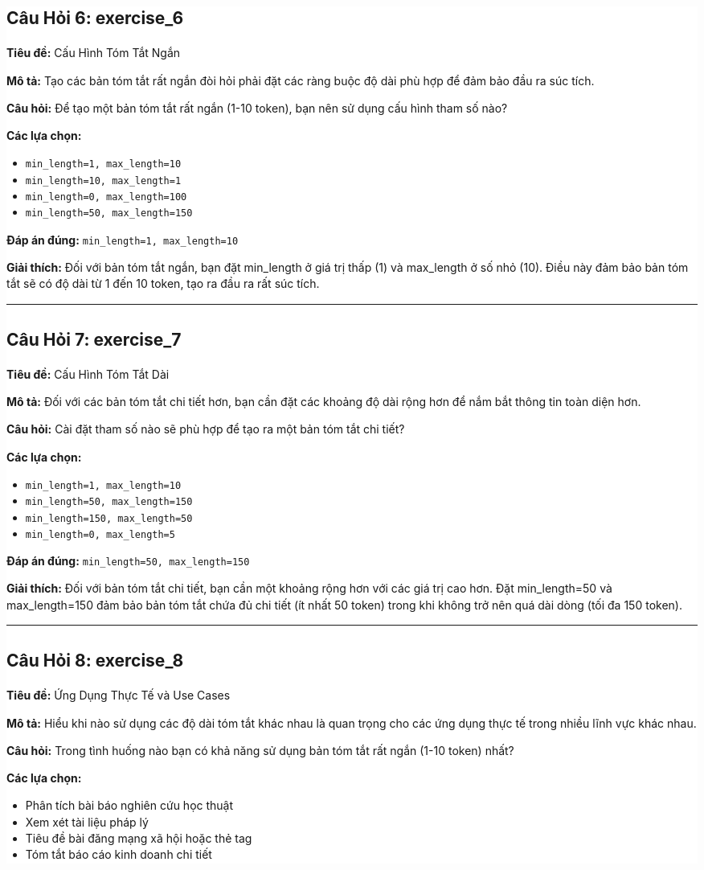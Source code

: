 
## Câu Hỏi 6: exercise_6
**Tiêu đề:** Cấu Hình Tóm Tắt Ngắn

**Mô tả:** Tạo các bản tóm tắt rất ngắn đòi hỏi phải đặt các ràng buộc độ dài phù hợp để đảm bảo đầu ra súc tích.

**Câu hỏi:** Để tạo một bản tóm tắt rất ngắn (1-10 token), bạn nên sử dụng cấu hình tham số nào?

**Các lựa chọn:**
- `min_length=1, max_length=10`
- `min_length=10, max_length=1`
- `min_length=0, max_length=100`
- `min_length=50, max_length=150`

**Đáp án đúng:** `min_length=1, max_length=10`

**Giải thích:** Đối với bản tóm tắt ngắn, bạn đặt min_length ở giá trị thấp (1) và max_length ở số nhỏ (10). Điều này đảm bảo bản tóm tắt sẽ có độ dài từ 1 đến 10 token, tạo ra đầu ra rất súc tích.

---

## Câu Hỏi 7: exercise_7
**Tiêu đề:** Cấu Hình Tóm Tắt Dài

**Mô tả:** Đối với các bản tóm tắt chi tiết hơn, bạn cần đặt các khoảng độ dài rộng hơn để nắm bắt thông tin toàn diện hơn.

**Câu hỏi:** Cài đặt tham số nào sẽ phù hợp để tạo ra một bản tóm tắt chi tiết?

**Các lựa chọn:**
- `min_length=1, max_length=10`
- `min_length=50, max_length=150`
- `min_length=150, max_length=50`
- `min_length=0, max_length=5`

**Đáp án đúng:** `min_length=50, max_length=150`

**Giải thích:** Đối với bản tóm tắt chi tiết, bạn cần một khoảng rộng hơn với các giá trị cao hơn. Đặt min_length=50 và max_length=150 đảm bảo bản tóm tắt chứa đủ chi tiết (ít nhất 50 token) trong khi không trở nên quá dài dòng (tối đa 150 token).

---

## Câu Hỏi 8: exercise_8
**Tiêu đề:** Ứng Dụng Thực Tế và Use Cases

**Mô tả:** Hiểu khi nào sử dụng các độ dài tóm tắt khác nhau là quan trọng cho các ứng dụng thực tế trong nhiều lĩnh vực khác nhau.

**Câu hỏi:** Trong tình huống nào bạn có khả năng sử dụng bản tóm tắt rất ngắn (1-10 token) nhất?

**Các lựa chọn:**
- Phân tích bài báo nghiên cứu học thuật
- Xem xét tài liệu pháp lý
- Tiêu đề bài đăng mạng xã hội hoặc thẻ tag
- Tóm tắt báo cáo kinh doanh chi tiết
